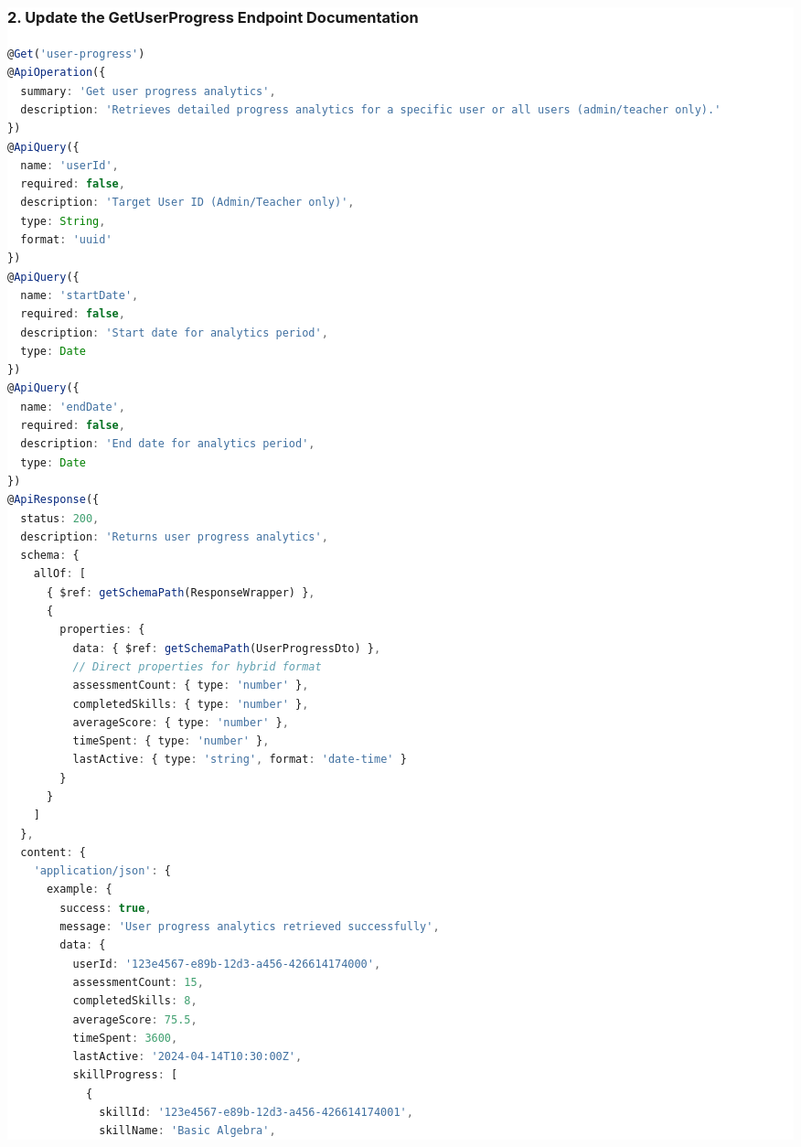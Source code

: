 ### 2. Update the GetUserProgress Endpoint Documentation

```typescript
@Get('user-progress')
@ApiOperation({ 
  summary: 'Get user progress analytics',
  description: 'Retrieves detailed progress analytics for a specific user or all users (admin/teacher only).'
})
@ApiQuery({ 
  name: 'userId', 
  required: false, 
  description: 'Target User ID (Admin/Teacher only)', 
  type: String, 
  format: 'uuid' 
})
@ApiQuery({ 
  name: 'startDate', 
  required: false, 
  description: 'Start date for analytics period', 
  type: Date 
})
@ApiQuery({ 
  name: 'endDate', 
  required: false, 
  description: 'End date for analytics period', 
  type: Date 
})
@ApiResponse({ 
  status: 200, 
  description: 'Returns user progress analytics',
  schema: {
    allOf: [
      { $ref: getSchemaPath(ResponseWrapper) },
      {
        properties: {
          data: { $ref: getSchemaPath(UserProgressDto) },
          // Direct properties for hybrid format
          assessmentCount: { type: 'number' },
          completedSkills: { type: 'number' },
          averageScore: { type: 'number' },
          timeSpent: { type: 'number' },
          lastActive: { type: 'string', format: 'date-time' }
        }
      }
    ]
  },
  content: {
    'application/json': {
      example: {
        success: true,
        message: 'User progress analytics retrieved successfully',
        data: {
          userId: '123e4567-e89b-12d3-a456-426614174000',
          assessmentCount: 15,
          completedSkills: 8,
          averageScore: 75.5,
          timeSpent: 3600,
          lastActive: '2024-04-14T10:30:00Z',
          skillProgress: [
            {
              skillId: '123e4567-e89b-12d3-a456-426614174001',
              skillName: 'Basic Algebra',
```
